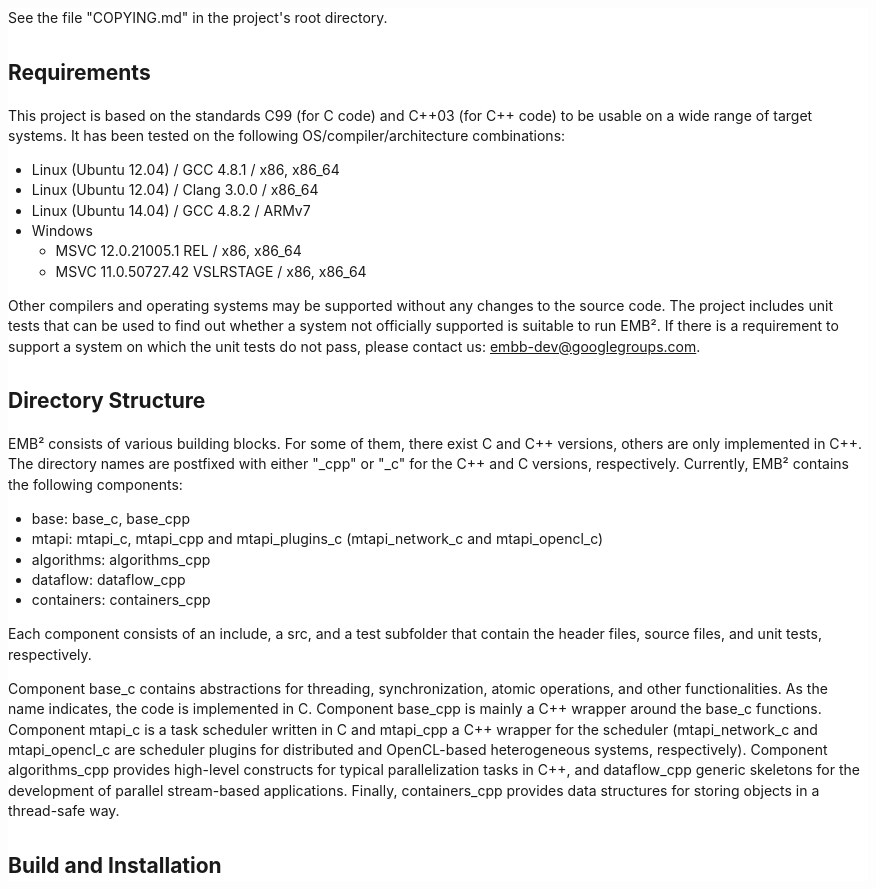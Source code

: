See the file "COPYING.md" in the project's root directory.


Requirements
------------

This project is based on the standards C99 (for C code) and C++03 (for C++
code) to be usable on a wide range of target systems. It has been tested on
the following OS/compiler/architecture combinations:

  - Linux (Ubuntu 12.04) / GCC 4.8.1 / x86, x86_64
  - Linux (Ubuntu 12.04) / Clang 3.0.0 / x86_64
  - Linux (Ubuntu 14.04) / GCC 4.8.2 / ARMv7
  - Windows
    * MSVC 12.0.21005.1 REL / x86, x86_64
    * MSVC 11.0.50727.42 VSLRSTAGE / x86, x86_64

Other compilers and operating systems may be supported without any changes to
the source code. The project includes unit tests that can be used to find out
whether a system not officially supported is suitable to run EMB². If there is
a requirement to support a system on which the unit tests do not pass, please
contact us: embb-dev@googlegroups.com.


Directory Structure
-------------------

EMB² consists of various building blocks. For some of them, there exist C and
C++ versions, others are only implemented in C++. The directory names are
postfixed with either "_cpp" or "_c" for the C++ and C versions, respectively.
Currently, EMB² contains the following components:

  - base: base_c, base_cpp
  - mtapi: mtapi_c, mtapi_cpp and
    mtapi_plugins_c (mtapi_network_c and mtapi_opencl_c)
  - algorithms: algorithms_cpp
  - dataflow: dataflow_cpp
  - containers: containers_cpp

Each component consists of an include, a src, and a test subfolder that contain
the header files, source files, and unit tests, respectively.

Component base_c contains abstractions for threading, synchronization, atomic
operations, and other functionalities. As the name indicates, the code is
implemented in C. Component base_cpp is mainly a C++ wrapper around the base_c
functions. Component mtapi_c is a task scheduler written in C and mtapi_cpp a
C++ wrapper for the scheduler (mtapi_network_c and mtapi_opencl_c are scheduler
plugins for distributed and OpenCL-based heterogeneous systems, respectively).
Component algorithms_cpp provides high-level constructs for typical
parallelization tasks in C++, and dataflow_cpp generic skeletons for the
development of parallel stream-based applications. Finally, containers_cpp
provides data structures for storing objects in a thread-safe way.


Build and Installation
----------------------
